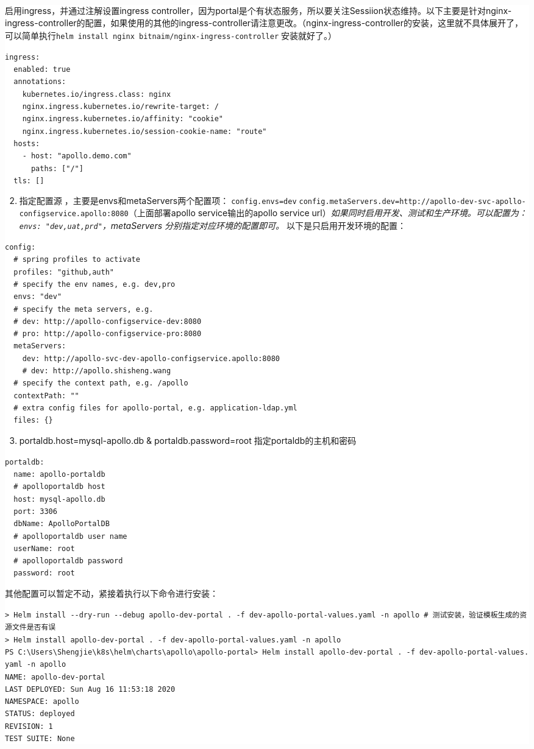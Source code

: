启用ingress，并通过注解设置ingress controller，因为portal是个有状态服务，所以要关注Sessiion状态维持。以下主要是针对nginx-ingress-controller的配置，如果使用的其他的ingress-controller请注意更改。（nginx-ingress-controller的安装，这里就不具体展开了，可以简单执行`helm install nginx bitnaim/nginx-ingress-controller` 安装就好了。）
```
ingress:
  enabled: true
  annotations:
    kubernetes.io/ingress.class: nginx
    nginx.ingress.kubernetes.io/rewrite-target: /
    nginx.ingress.kubernetes.io/affinity: "cookie"
    nginx.ingress.kubernetes.io/session-cookie-name: "route"
  hosts:
    - host: "apollo.demo.com"
      paths: ["/"]
  tls: []
```
2. 指定配置源 ，主要是envs和metaServers两个配置项：
`config.envs=dev`
`config.metaServers.dev=http://apollo-dev-svc-apollo-configservice.apollo:8080`（上面部署apollo service输出的apollo service url）*如果同时启用开发、测试和生产环境。可以配置为：`envs: "dev,uat,prd"`，metaServers 分别指定对应环境的配置即可。*
以下是只启用开发环境的配置：
```
config:
  # spring profiles to activate
  profiles: "github,auth"
  # specify the env names, e.g. dev,pro
  envs: "dev"
  # specify the meta servers, e.g.
  # dev: http://apollo-configservice-dev:8080
  # pro: http://apollo-configservice-pro:8080
  metaServers: 
    dev: http://apollo-svc-dev-apollo-configservice.apollo:8080
    # dev: http://apollo.shisheng.wang
  # specify the context path, e.g. /apollo
  contextPath: ""
  # extra config files for apollo-portal, e.g. application-ldap.yml
  files: {}
```
3. portaldb.host=mysql-apollo.db & portaldb.password=root
指定portaldb的主机和密码
```
portaldb:
  name: apollo-portaldb
  # apolloportaldb host
  host: mysql-apollo.db
  port: 3306
  dbName: ApolloPortalDB
  # apolloportaldb user name
  userName: root
  # apolloportaldb password
  password: root
```
其他配置可以暂定不动，紧接着执行以下命令进行安装：
```
> Helm install --dry-run --debug apollo-dev-portal . -f dev-apollo-portal-values.yaml -n apollo # 测试安装，验证模板生成的资源文件是否有误
> Helm install apollo-dev-portal . -f dev-apollo-portal-values.yaml -n apollo
PS C:\Users\Shengjie\k8s\helm\charts\apollo\apollo-portal> Helm install apollo-dev-portal . -f dev-apollo-portal-values.yaml -n apollo
NAME: apollo-dev-portal
LAST DEPLOYED: Sun Aug 16 11:53:18 2020
NAMESPACE: apollo
STATUS: deployed
REVISION: 1
TEST SUITE: None
```